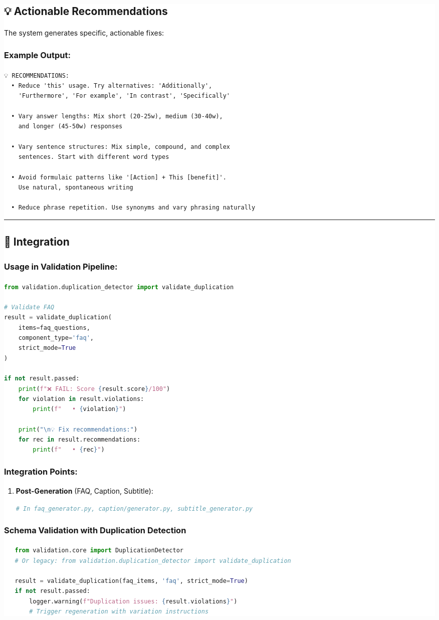 ## 💡 Actionable Recommendations

The system generates specific, actionable fixes:

### **Example Output**:
```
💡 RECOMMENDATIONS:
  • Reduce 'this' usage. Try alternatives: 'Additionally', 
    'Furthermore', 'For example', 'In contrast', 'Specifically'
    
  • Vary answer lengths: Mix short (20-25w), medium (30-40w), 
    and longer (45-50w) responses
    
  • Vary sentence structures: Mix simple, compound, and complex 
    sentences. Start with different word types
    
  • Avoid formulaic patterns like '[Action] + This [benefit]'. 
    Use natural, spontaneous writing
    
  • Reduce phrase repetition. Use synonyms and vary phrasing naturally
```

---

## 🚀 Integration

### **Usage in Validation Pipeline**:

```python
from validation.duplication_detector import validate_duplication

# Validate FAQ
result = validate_duplication(
    items=faq_questions,
    component_type='faq',
    strict_mode=True
)

if not result.passed:
    print(f"❌ FAIL: Score {result.score}/100")
    for violation in result.violations:
        print(f"   • {violation}")
    
    print("\n💡 Fix recommendations:")
    for rec in result.recommendations:
        print(f"   • {rec}")
```

### **Integration Points**:

1. **Post-Generation** (FAQ, Caption, Subtitle):
   ```python
   # In faq_generator.py, caption/generator.py, subtitle_generator.py
### Schema Validation with Duplication Detection

```python
   from validation.core import DuplicationDetector
   # Or legacy: from validation.duplication_detector import validate_duplication
   
   result = validate_duplication(faq_items, 'faq', strict_mode=True)
   if not result.passed:
       logger.warning(f"Duplication issues: {result.violations}")
       # Trigger regeneration with variation instructions
   ```